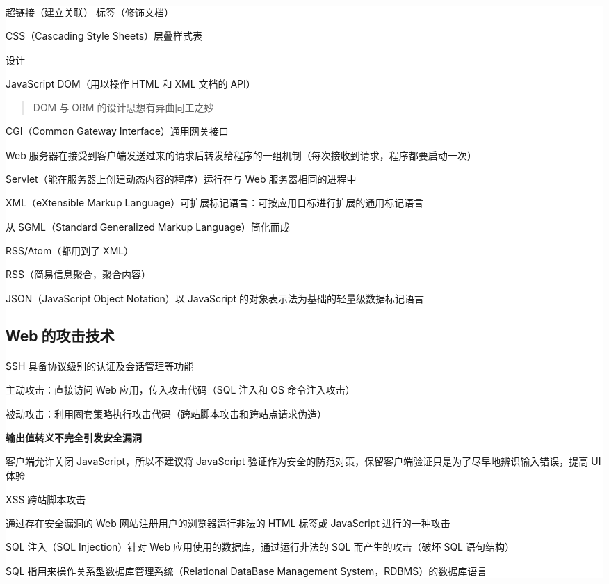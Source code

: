 超链接（建立关联） 标签（修饰文档）



CSS（Cascading Style Sheets）层叠样式表

设计



JavaScript	DOM（用以操作 HTML 和 XML 文档的 API）

> DOM 与 ORM 的设计思想有异曲同工之妙



CGI（Common Gateway Interface）通用网关接口

Web 服务器在接受到客户端发送过来的请求后转发给程序的一组机制（每次接收到请求，程序都要启动一次）



Servlet（能在服务器上创建动态内容的程序）运行在与 Web 服务器相同的进程中



XML（eXtensible Markup Language）可扩展标记语言：可按应用目标进行扩展的通用标记语言

从 SGML（Standard Generalized Markup Language）简化而成



RSS/Atom（都用到了 XML）

RSS（简易信息聚合，聚合内容）



JSON（JavaScript Object Notation）以 JavaScript 的对象表示法为基础的轻量级数据标记语言



## Web 的攻击技术

SSH 具备协议级别的认证及会话管理等功能



主动攻击：直接访问 Web 应用，传入攻击代码（SQL 注入和 OS 命令注入攻击）

被动攻击：利用圈套策略执行攻击代码（跨站脚本攻击和跨站点请求伪造）



**输出值转义不完全引发安全漏洞**

客户端允许关闭 JavaScript，所以不建议将 JavaScript 验证作为安全的防范对策，保留客户端验证只是为了尽早地辨识输入错误，提高 UI 体验



XSS 跨站脚本攻击

通过存在安全漏洞的 Web 网站注册用户的浏览器运行非法的 HTML 标签或 JavaScript 进行的一种攻击



SQL 注入（SQL Injection）针对 Web 应用使用的数据库，通过运行非法的 SQL 而产生的攻击（破坏 SQL 语句结构）

SQL 指用来操作关系型数据库管理系统（Relational DataBase Management System，RDBMS）的数据库语言


